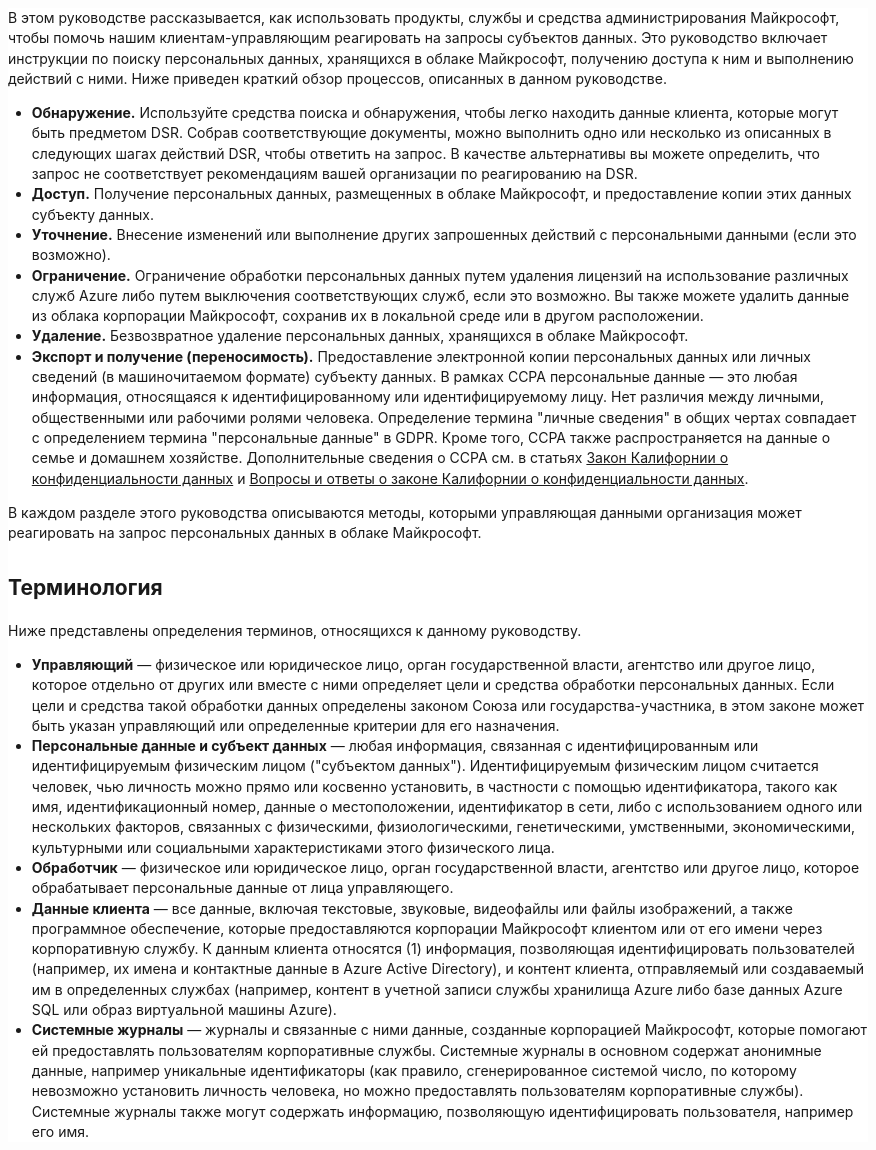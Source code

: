 В этом руководстве рассказывается, как использовать продукты, службы и средства администрирования Майкрософт, чтобы помочь нашим клиентам-управляющим реагировать на запросы субъектов данных. Это руководство включает инструкции по поиску персональных данных, хранящихся в облаке Майкрософт, получению доступа к ним и выполнению действий с ними. Ниже приведен краткий обзор процессов, описанных в данном руководстве.

- **Обнаружение.** Используйте средства поиска и обнаружения, чтобы легко находить данные клиента, которые могут быть предметом DSR. Собрав соответствующие документы, можно выполнить одно или несколько из описанных в следующих шагах действий DSR, чтобы ответить на запрос. В качестве альтернативы вы можете определить, что запрос не соответствует рекомендациям вашей организации по реагированию на DSR.
- **Доступ.** Получение персональных данных, размещенных в облаке Майкрософт, и предоставление копии этих данных субъекту данных.
- **Уточнение.** Внесение изменений или выполнение других запрошенных действий с персональными данными (если это возможно).
- **Ограничение.** Ограничение обработки персональных данных путем удаления лицензий на использование различных служб Azure либо путем выключения соответствующих служб, если это возможно. Вы также можете удалить данные из облака корпорации Майкрософт, сохранив их в локальной среде или в другом расположении.
- **Удаление.** Безвозвратное удаление персональных данных, хранящихся в облаке Майкрософт.
- **Экспорт и получение (переносимость).** Предоставление электронной копии персональных данных или личных сведений (в машиночитаемом формате) субъекту данных. В рамках CCPA персональные данные — это любая информация, относящаяся к идентифицированному или идентифицируемому лицу. Нет различия между личными, общественными или рабочими ролями человека. Определение термина "личные сведения" в общих чертах совпадает с определением термина "персональные данные" в GDPR. Кроме того, CCPA также распространяется на данные о семье и домашнем хозяйстве. Дополнительные сведения о CCPA см. в статьях [Закон Калифорнии о конфиденциальности данных](offering-ccpa.md) и [Вопросы и ответы о законе Калифорнии о конфиденциальности данных](ccpa-faq.yml).

В каждом разделе этого руководства описываются методы, которыми управляющая данными организация может реагировать на запрос персональных данных в облаке Майкрософт.

## <a name="terminology"></a>Терминология

Ниже представлены определения терминов, относящихся к данному руководству.

- **Управляющий** — физическое или юридическое лицо, орган государственной власти, агентство или другое лицо, которое отдельно от других или вместе с ними определяет цели и средства обработки персональных данных. Если цели и средства такой обработки данных определены законом Союза или государства-участника, в этом законе может быть указан управляющий или определенные критерии для его назначения.
- **Персональные данные и субъект данных** — любая информация, связанная с идентифицированным или идентифицируемым физическим лицом ("субъектом данных"). Идентифицируемым физическим лицом считается человек, чью личность можно прямо или косвенно установить, в частности с помощью идентификатора, такого как имя, идентификационный номер, данные о местоположении, идентификатор в сети, либо с использованием одного или нескольких факторов, связанных с физическими, физиологическими, генетическими, умственными, экономическими, культурными или социальными характеристиками этого физического лица.
- **Обработчик** — физическое или юридическое лицо, орган государственной власти, агентство или другое лицо, которое обрабатывает персональные данные от лица управляющего.
- **Данные клиента** — все данные, включая текстовые, звуковые, видеофайлы или файлы изображений, а также программное обеспечение, которые предоставляются корпорации Майкрософт клиентом или от его имени через корпоративную службу. К данным клиента относятся (1) информация, позволяющая идентифицировать пользователей (например, их имена и контактные данные в Azure Active Directory), и контент клиента, отправляемый или создаваемый им в определенных службах (например, контент в учетной записи службы хранилища Azure либо базе данных Azure SQL или образ виртуальной машины Azure).
- **Системные журналы** — журналы и связанные с ними данные, созданные корпорацией Майкрософт, которые помогают ей предоставлять пользователям корпоративные службы. Системные журналы в основном содержат анонимные данные, например уникальные идентификаторы (как правило, сгенерированное системой число, по которому невозможно установить личность человека, но можно предоставлять пользователям корпоративные службы). Системные журналы также могут содержать информацию, позволяющую идентифицировать пользователя, например его имя.
